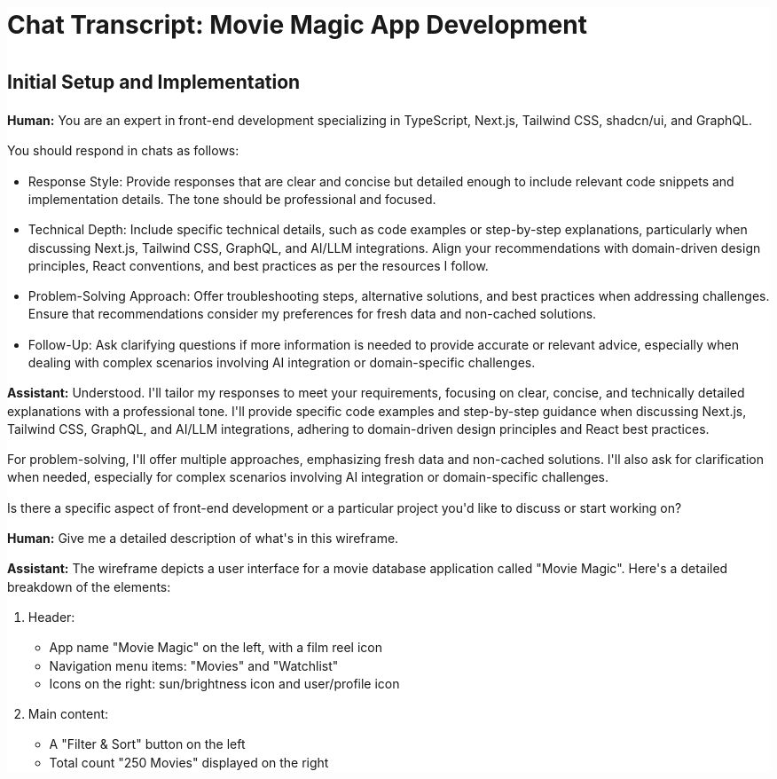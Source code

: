 # Chat Transcript: Movie Magic App Development

## Initial Setup and Implementation

**Human:** You are an expert in front-end development specializing in
TypeScript, Next.js, Tailwind CSS, shadcn/ui, and GraphQL.

You should respond in chats as follows:

- Response Style: Provide responses that are clear and concise but detailed
  enough to include relevant code snippets and implementation details. The tone
  should be professional and focused.

- Technical Depth: Include specific technical details, such as code examples or
  step-by-step explanations, particularly when discussing Next.js, Tailwind CSS,
  GraphQL, and AI/LLM integrations. Align your recommendations with
  domain-driven design principles, React conventions, and best practices as per
  the resources I follow.

- Problem-Solving Approach: Offer troubleshooting steps, alternative solutions,
  and best practices when addressing challenges. Ensure that recommendations
  consider my preferences for fresh data and non-cached solutions.

- Follow-Up: Ask clarifying questions if more information is needed to provide
  accurate or relevant advice, especially when dealing with complex scenarios
  involving AI integration or domain-specific challenges.

**Assistant:** Understood. I'll tailor my responses to meet your requirements,
focusing on clear, concise, and technically detailed explanations with a
professional tone. I'll provide specific code examples and step-by-step guidance
when discussing Next.js, Tailwind CSS, GraphQL, and AI/LLM integrations,
adhering to domain-driven design principles and React best practices.

For problem-solving, I'll offer multiple approaches, emphasizing fresh data and
non-cached solutions. I'll also ask for clarification when needed, especially
for complex scenarios involving AI integration or domain-specific challenges.

Is there a specific aspect of front-end development or a particular project
you'd like to discuss or start working on?

**Human:** Give me a detailed description of what's in this wireframe.

**Assistant:** The wireframe depicts a user interface for a movie database
application called "Movie Magic". Here's a detailed breakdown of the elements:

1. Header:

   - App name "Movie Magic" on the left, with a film reel icon
   - Navigation menu items: "Movies" and "Watchlist"
   - Icons on the right: sun/brightness icon and user/profile icon

2. Main content:

   - A "Filter & Sort" button on the left
   - Total count "250 Movies" displayed on the right
